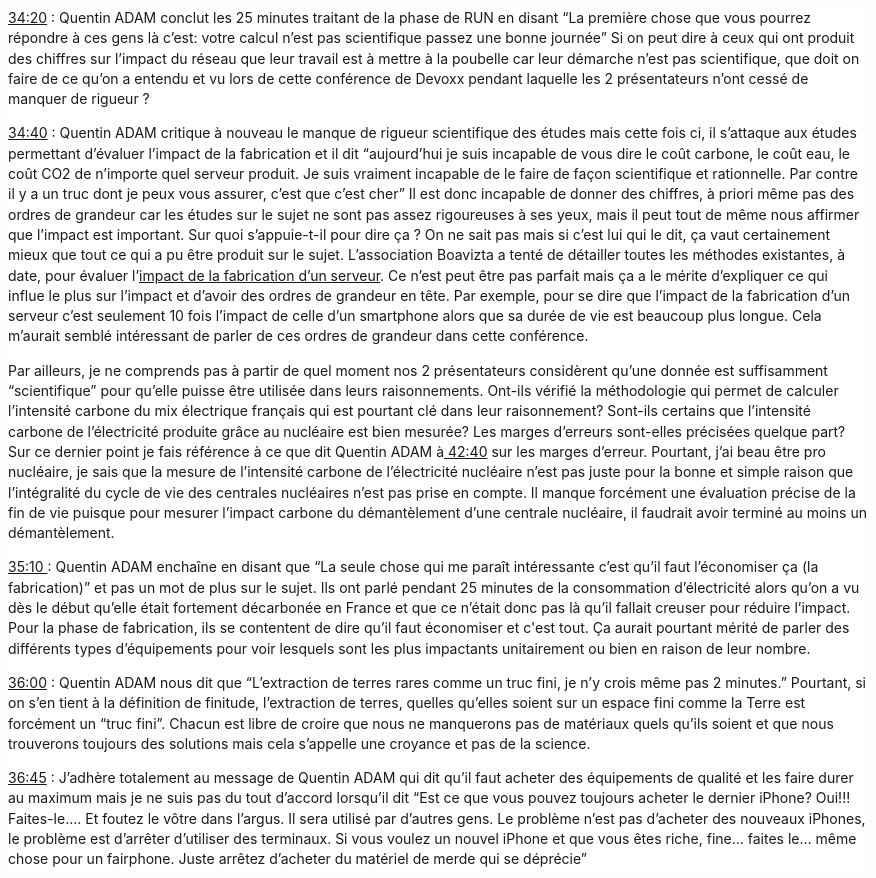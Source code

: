 [34:20](https://youtu.be/gxWwxqIrCa8?t=2060) : Quentin ADAM conclut les 25 minutes traitant de la phase de RUN en disant “La première chose que vous pourrez répondre à ces gens là c’est: votre calcul n’est pas scientifique passez une bonne journée” Si on peut dire à ceux qui ont produit des chiffres sur l’impact du réseau que leur travail est à mettre à la poubelle car leur démarche n’est pas scientifique, que doit on faire de ce qu’on a entendu et vu lors de cette conférence de Devoxx pendant laquelle les 2 présentateurs n’ont cessé de manquer de rigueur ?

[34:40](https://youtu.be/gxWwxqIrCa8?t=2080) : Quentin ADAM critique à nouveau le manque de rigueur scientifique des études mais cette fois ci, il s’attaque aux études permettant d’évaluer l’impact de la fabrication et il dit “aujourd’hui je suis incapable de vous dire le coût carbone, le coût eau, le coût CO2 de n’importe quel serveur produit. Je suis vraiment incapable de le faire de façon scientifique et rationnelle. Par contre il y a un truc dont je peux vous assurer, c’est que c’est cher” Il est donc incapable de donner des chiffres, à priori même pas des ordres de grandeur car les études sur le sujet ne sont pas assez rigoureuses à ses yeux, mais il peut tout de même nous affirmer que l’impact est important. Sur quoi s’appuie-t-il pour dire ça ? On ne sait pas mais si c’est lui qui le dit, ça vaut certainement mieux que tout ce qui a pu être produit sur le sujet. L’association Boavizta a tenté de détailler toutes les méthodes existantes, à date, pour évaluer l’[impact de la fabrication d’un serveur](https://boavizta.org/blog/empreinte-de-la-fabrication-d-un-serveur). Ce n’est peut être pas parfait mais ça a le mérite d’expliquer ce qui influe le plus sur l’impact et d’avoir des ordres de grandeur en tête. Par exemple, pour se dire que l’impact de la fabrication d’un serveur c’est seulement 10 fois l’impact de celle d’un smartphone alors que sa durée de vie est beaucoup plus longue. Cela m’aurait semblé intéressant de parler de ces ordres de grandeur dans cette conférence.

Par ailleurs, je ne comprends pas à partir de quel moment nos 2 présentateurs considèrent qu’une donnée est suffisamment “scientifique” pour qu’elle puisse être utilisée dans leurs raisonnements. Ont-ils vérifié la méthodologie qui permet de calculer l’intensité carbone du mix électrique français qui est pourtant clé dans leur raisonnement? Sont-ils certains que l’intensité carbone de l’électricité produite grâce au nucléaire est bien mesurée? Les marges d’erreurs sont-elles précisées quelque part? Sur ce dernier point je fais référence à ce que dit Quentin ADAM à[ 42:40](https://youtu.be/gxWwxqIrCa8?t=2560) sur les marges d’erreur. Pourtant, j’ai beau être pro nucléaire, je sais que la mesure de l’intensité carbone de l’électricité nucléaire n’est pas juste pour la bonne et simple raison que l’intégralité du cycle de vie des centrales nucléaires n’est pas prise en compte. Il manque forcément une évaluation précise de la fin de vie puisque pour mesurer l’impact carbone du démantèlement d’une centrale nucléaire, il faudrait avoir terminé au moins un démantèlement.

[35:10 ](https://www.youtube.com/watch?v=gxWwxqIrCa8&t=2110s): Quentin ADAM enchaîne en disant que “La seule chose qui me paraît intéressante c’est qu’il faut l’économiser ça (la fabrication)” et pas un mot de plus sur le sujet. Ils ont parlé pendant 25 minutes de la consommation d’électricité alors qu’on a vu dès le début qu’elle était fortement décarbonée en France et que ce n’était donc pas là qu’il fallait creuser pour réduire l’impact. Pour la phase de  fabrication, ils se contentent de dire qu’il faut économiser et c'est tout. Ça aurait pourtant mérité de parler des différents types d’équipements pour voir lesquels sont les plus impactants unitairement ou bien en raison de leur nombre.

[36:00](https://www.youtube.com/watch?v=gxWwxqIrCa8&t=2160s) : Quentin ADAM nous dit que “L’extraction de terres rares comme un truc fini, je n’y crois même pas 2 minutes.” Pourtant, si on s’en tient à la définition de finitude, l’extraction de terres, quelles qu’elles soient sur un espace fini comme la Terre est forcément un “truc fini”. Chacun est libre de croire que nous ne manquerons pas de matériaux quels qu’ils soient et que nous trouverons toujours des solutions mais cela s’appelle une croyance et pas de la science.

[36:45](https://www.youtube.com/watch?v=gxWwxqIrCa8&t=2205s) : J’adhère totalement au message de Quentin ADAM qui dit qu’il faut acheter des équipements de qualité et les faire durer au maximum mais je ne suis pas du tout d’accord lorsqu’il dit “Est ce que vous pouvez toujours acheter le dernier iPhone? Oui!!! Faites-le…. Et foutez le vôtre dans l’argus. Il sera utilisé par d’autres gens. Le problème n’est pas d’acheter des nouveaux iPhones, le problème est d’arrêter d’utiliser des terminaux. Si vous voulez un nouvel iPhone et que vous êtes riche, fine… faites le… même chose pour un fairphone. Juste arrêtez d’acheter du matériel de merde qui se déprécie”

